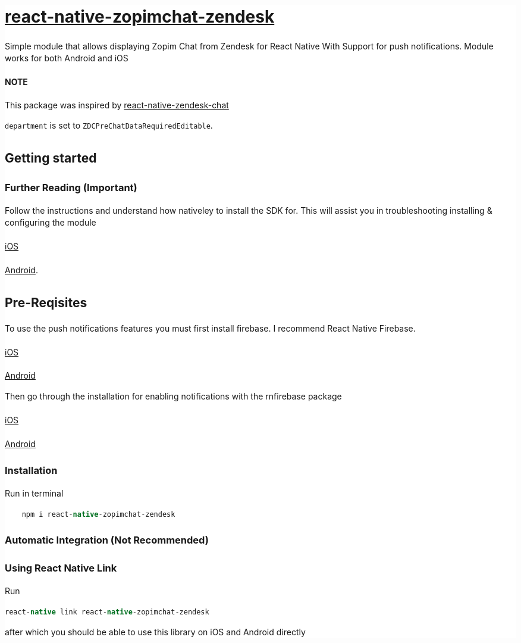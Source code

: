 # [react-native-zopimchat-zendesk](https://www.npmjs.com/package/react-native-zopimchat-zendesk)

Simple module that allows displaying Zopim Chat from Zendesk for React Native With Support for push notifications. Module works for both Android and iOS
#### NOTE
This package was inspired by [react-native-zendesk-chat](https://github.com/taskrabbit/react-native-zendesk-chat)

`department` is set to `ZDCPreChatDataRequiredEditable`.

## Getting started

### Further Reading (Important)

Follow the instructions and understand how nativeley to install the SDK for. This will assist you in troubleshooting installing & configuring the module
####
[iOS](https://developer.zendesk.com/embeddables/docs/ios-chat-sdk/introduction) 
####
[Android](https://developer.zendesk.com/embeddables/docs/android-chat-sdk/introduction).

## Pre-Reqisites

To use the push notifications features you must first install firebase. I recommend React Native Firebase. [](https://rnfirebase.io)
####
[iOS](https://rnfirebase.io/docs/v5.x.x/installation/ios) 
####
[Android](https://rnfirebase.io/docs/v5.x.x/installation/android)

Then go through the installation for enabling notifications with the rnfirebase package 
####
[iOS](https://rnfirebase.io/docs/v5.x.x/messaging/ios) 
####
[Android](https://rnfirebase.io/docs/v5.x.x/messaging/android)

### Installation

Run in terminal
```groovy
    npm i react-native-zopimchat-zendesk
```

### Automatic Integration (Not Recommended)

### Using React Native Link

Run 
```groovy
react-native link react-native-zopimchat-zendesk
```
 after which you should be able to use this library on iOS and Android directly
